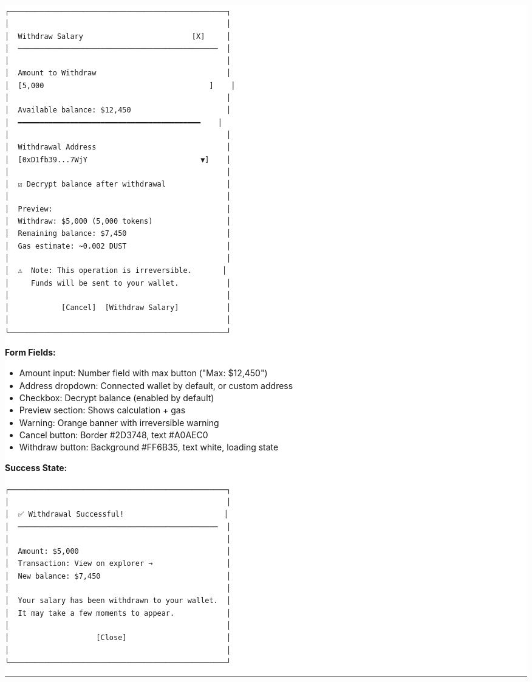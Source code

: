 ```
┌──────────────────────────────────────────────────┐
│                                                  │
│  Withdraw Salary                         [X]     │
│  ──────────────────────────────────────────────  │
│                                                  │
│  Amount to Withdraw                              │
│  [5,000                                      ]    │
│                                                  │
│  Available balance: $12,450                      │
│  ━━━━━━━━━━━━━━━━━━━━━━━━━━━━━━━━━━━━━━━━━━    │
│                                                  │
│  Withdrawal Address                              │
│  [0xD1fb39...7WjY                          ▼]    │
│                                                  │
│  ☑ Decrypt balance after withdrawal              │
│                                                  │
│  Preview:                                        │
│  Withdraw: $5,000 (5,000 tokens)                 │
│  Remaining balance: $7,450                       │
│  Gas estimate: ~0.002 DUST                       │
│                                                  │
│  ⚠️  Note: This operation is irreversible.       │
│     Funds will be sent to your wallet.           │
│                                                  │
│            [Cancel]  [Withdraw Salary]           │
│                                                  │
└──────────────────────────────────────────────────┘
```

**Form Fields:**
- Amount input: Number field with max button ("Max: $12,450")
- Address dropdown: Connected wallet by default, or custom address
- Checkbox: Decrypt balance (enabled by default)
- Preview section: Shows calculation + gas
- Warning: Orange banner with irreversible warning
- Cancel button: Border #2D3748, text #A0AEC0
- Withdraw button: Background #FF6B35, text white, loading state

**Success State:**
```
┌──────────────────────────────────────────────────┐
│                                                  │
│  ✅ Withdrawal Successful!                       │
│  ──────────────────────────────────────────────  │
│                                                  │
│  Amount: $5,000                                  │
│  Transaction: View on explorer →                 │
│  New balance: $7,450                             │
│                                                  │
│  Your salary has been withdrawn to your wallet.  │
│  It may take a few moments to appear.            │
│                                                  │
│                    [Close]                       │
│                                                  │
└──────────────────────────────────────────────────┘
```

---